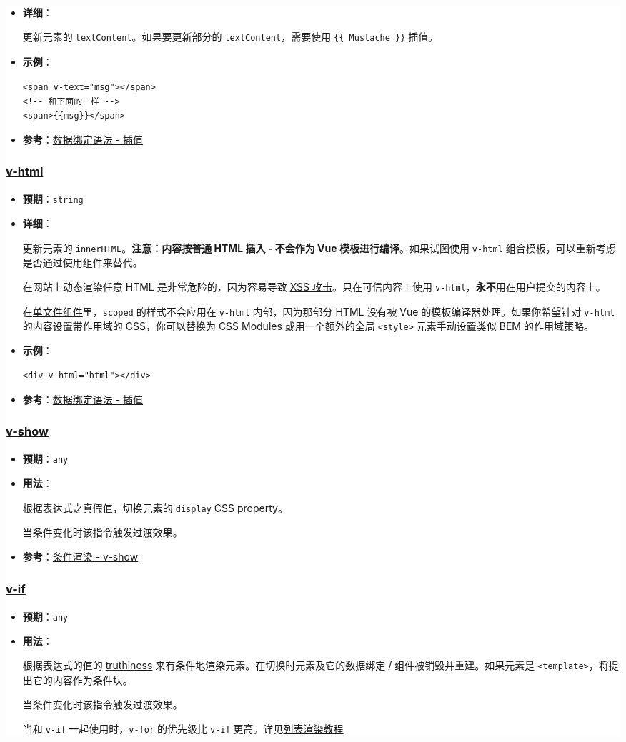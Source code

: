 - **详细**：

  更新元素的 `textContent`。如果要更新部分的 `textContent`，需要使用 `{{ Mustache }}` 插值。

- **示例**：

  ```
  <span v-text="msg"></span>
  <!-- 和下面的一样 -->
  <span>{{msg}}</span>
  ```

- **参考**：[数据绑定语法 - 插值](https://cn.vuejs.org/v2/guide/syntax.html#插值)

### [v-html](https://cn.vuejs.org/v2/api/#v-html)

- **预期**：`string`

- **详细**：

  更新元素的 `innerHTML`。**注意：内容按普通 HTML 插入 - 不会作为 Vue 模板进行编译**。如果试图使用 `v-html` 组合模板，可以重新考虑是否通过使用组件来替代。

  在网站上动态渲染任意 HTML 是非常危险的，因为容易导致 [XSS 攻击](https://en.wikipedia.org/wiki/Cross-site_scripting)。只在可信内容上使用 `v-html`，**永不**用在用户提交的内容上。

  在[单文件组件](https://cn.vuejs.org/v2/guide/single-file-components.html)里，`scoped` 的样式不会应用在 `v-html` 内部，因为那部分 HTML 没有被 Vue 的模板编译器处理。如果你希望针对 `v-html` 的内容设置带作用域的 CSS，你可以替换为 [CSS Modules](https://vue-loader.vuejs.org/en/features/css-modules.html) 或用一个额外的全局 `<style>` 元素手动设置类似 BEM 的作用域策略。

- **示例**：

  ```
  <div v-html="html"></div>
  ```

- **参考**：[数据绑定语法 - 插值](https://cn.vuejs.org/v2/guide/syntax.html#纯-HTML)

### [v-show](https://cn.vuejs.org/v2/api/#v-show)

- **预期**：`any`

- **用法**：

  根据表达式之真假值，切换元素的 `display` CSS property。

  当条件变化时该指令触发过渡效果。

- **参考**：[条件渲染 - v-show](https://cn.vuejs.org/v2/guide/conditional.html#v-show)

### [v-if](https://cn.vuejs.org/v2/api/#v-if)

- **预期**：`any`

- **用法**：

  根据表达式的值的 [truthiness](https://developer.mozilla.org/zh-CN/docs/Glossary/Truthy) 来有条件地渲染元素。在切换时元素及它的数据绑定 / 组件被销毁并重建。如果元素是 `<template>`，将提出它的内容作为条件块。

  当条件变化时该指令触发过渡效果。

  当和 `v-if` 一起使用时，`v-for` 的优先级比 `v-if` 更高。详见[列表渲染教程](https://cn.vuejs.org/v2/guide/list.html#v-for-with-v-if)
